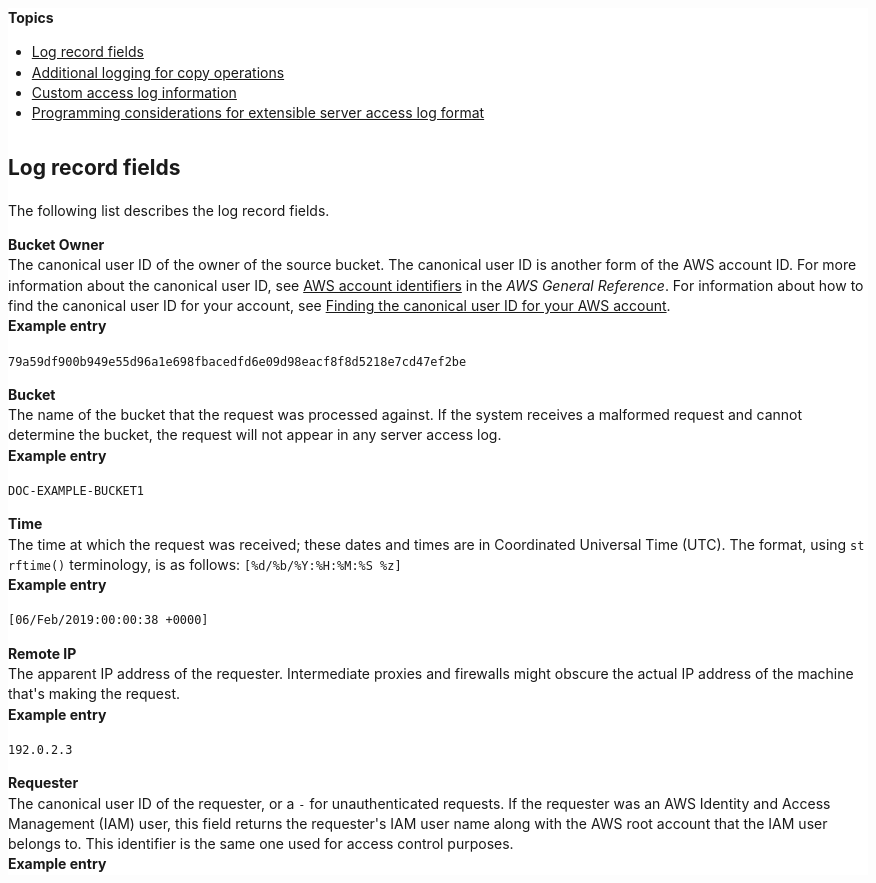 **Topics**
+ [Log record fields](#log-record-fields)
+ [Additional logging for copy operations](#AdditionalLoggingforCopyOperations)
+ [Custom access log information](#LogFormatCustom)
+ [Programming considerations for extensible server access log format](#LogFormatExtensible)

## Log record fields<a name="log-record-fields"></a>

The following list describes the log record fields\.

**Bucket Owner**  
The canonical user ID of the owner of the source bucket\. The canonical user ID is another form of the AWS account ID\. For more information about the canonical user ID, see [AWS account identifiers](https://docs.aws.amazon.com/general/latest/gr/acct-identifiers.html) in the *AWS General Reference*\. For information about how to find the canonical user ID for your account, see [Finding the canonical user ID for your AWS account](https://docs.aws.amazon.com/accounts/latest/reference/manage-acct-identifiers.html#FindCanonicalId)\.  
**Example entry**  

```
79a59df900b949e55d96a1e698fbacedfd6e09d98eacf8f8d5218e7cd47ef2be
```

**Bucket**  
The name of the bucket that the request was processed against\. If the system receives a malformed request and cannot determine the bucket, the request will not appear in any server access log\.  
**Example entry**  

```
DOC-EXAMPLE-BUCKET1
```

**Time**  
The time at which the request was received; these dates and times are in Coordinated Universal Time \(UTC\)\. The format, using `strftime()` terminology, is as follows: `[%d/%b/%Y:%H:%M:%S %z]`  
**Example entry**  

```
[06/Feb/2019:00:00:38 +0000]
```

**Remote IP**  
The apparent IP address of the requester\. Intermediate proxies and firewalls might obscure the actual IP address of the machine that's making the request\.  
**Example entry**  

```
192.0.2.3
```

**Requester**  
The canonical user ID of the requester, or a `-` for unauthenticated requests\. If the requester was an AWS Identity and Access Management \(IAM\) user, this field returns the requester's IAM user name along with the AWS root account that the IAM user belongs to\. This identifier is the same one used for access control purposes\.  
**Example entry**  
